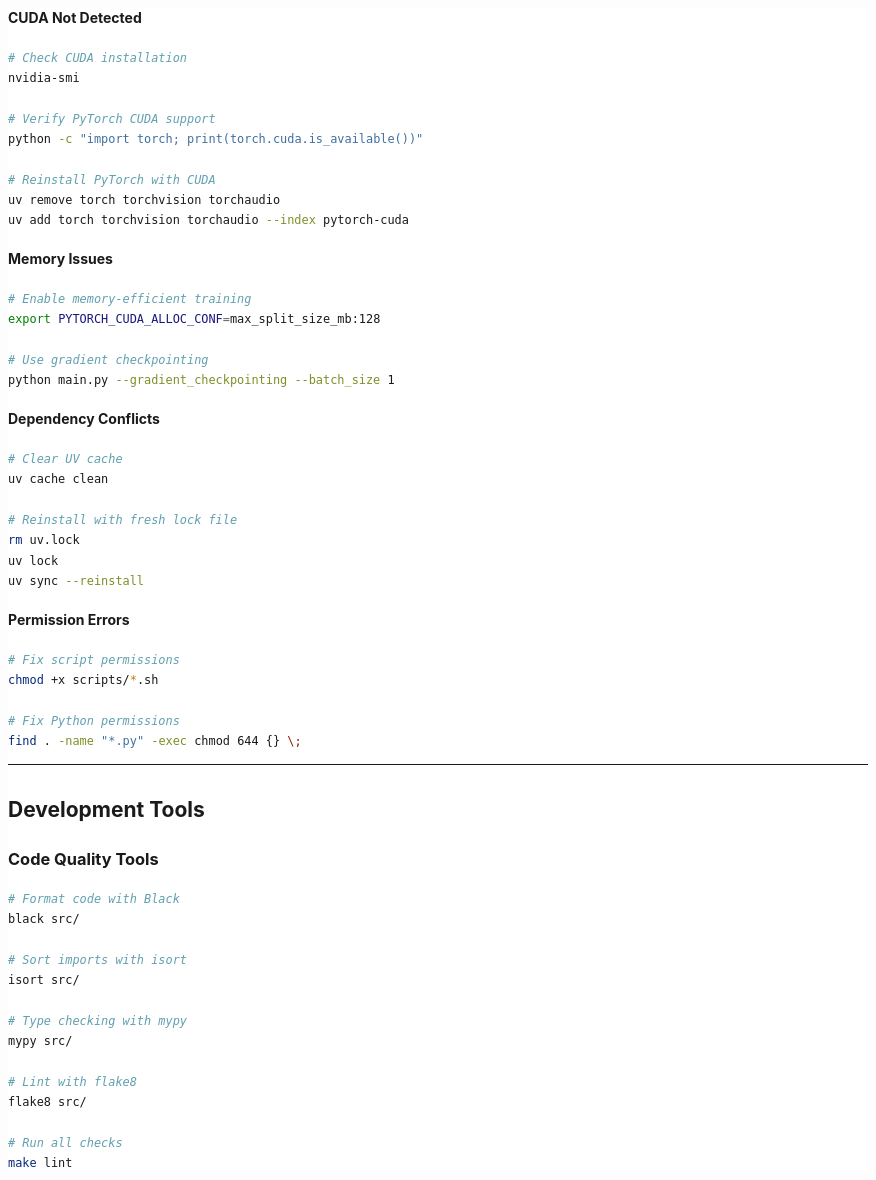 #### CUDA Not Detected

```bash
# Check CUDA installation
nvidia-smi

# Verify PyTorch CUDA support
python -c "import torch; print(torch.cuda.is_available())"

# Reinstall PyTorch with CUDA
uv remove torch torchvision torchaudio
uv add torch torchvision torchaudio --index pytorch-cuda
```

#### Memory Issues

```bash
# Enable memory-efficient training
export PYTORCH_CUDA_ALLOC_CONF=max_split_size_mb:128

# Use gradient checkpointing
python main.py --gradient_checkpointing --batch_size 1
```

#### Dependency Conflicts

```bash
# Clear UV cache
uv cache clean

# Reinstall with fresh lock file
rm uv.lock
uv lock
uv sync --reinstall
```

#### Permission Errors

```bash
# Fix script permissions
chmod +x scripts/*.sh

# Fix Python permissions
find . -name "*.py" -exec chmod 644 {} \;
```

---

## Development Tools

### Code Quality Tools

```bash
# Format code with Black
black src/

# Sort imports with isort
isort src/

# Type checking with mypy
mypy src/

# Lint with flake8
flake8 src/

# Run all checks
make lint
```